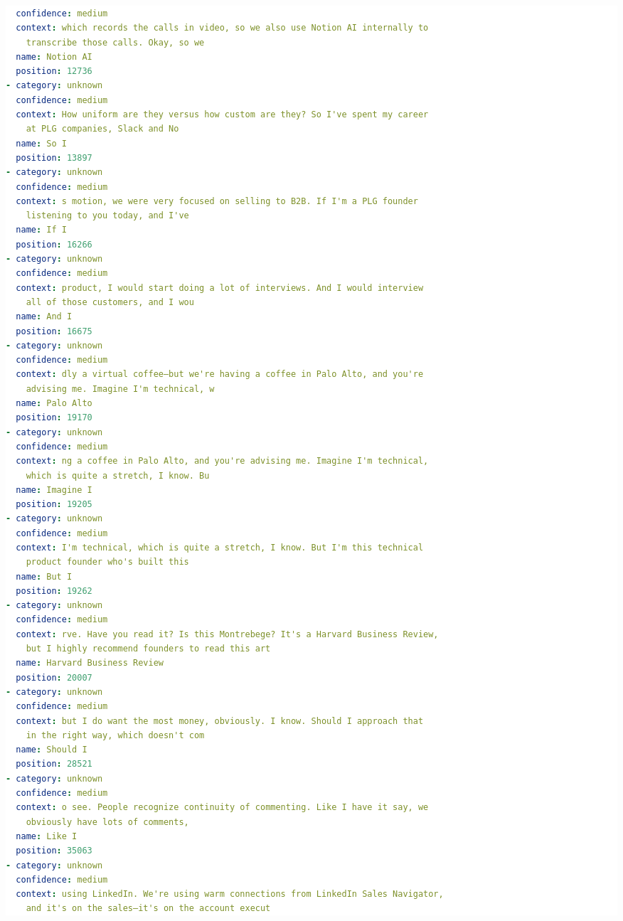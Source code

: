 ```yaml
  confidence: medium
  context: which records the calls in video, so we also use Notion AI internally to
    transcribe those calls. Okay, so we
  name: Notion AI
  position: 12736
- category: unknown
  confidence: medium
  context: How uniform are they versus how custom are they? So I've spent my career
    at PLG companies, Slack and No
  name: So I
  position: 13897
- category: unknown
  confidence: medium
  context: s motion, we were very focused on selling to B2B. If I'm a PLG founder
    listening to you today, and I've
  name: If I
  position: 16266
- category: unknown
  confidence: medium
  context: product, I would start doing a lot of interviews. And I would interview
    all of those customers, and I wou
  name: And I
  position: 16675
- category: unknown
  confidence: medium
  context: dly a virtual coffee—but we're having a coffee in Palo Alto, and you're
    advising me. Imagine I'm technical, w
  name: Palo Alto
  position: 19170
- category: unknown
  confidence: medium
  context: ng a coffee in Palo Alto, and you're advising me. Imagine I'm technical,
    which is quite a stretch, I know. Bu
  name: Imagine I
  position: 19205
- category: unknown
  confidence: medium
  context: I'm technical, which is quite a stretch, I know. But I'm this technical
    product founder who's built this
  name: But I
  position: 19262
- category: unknown
  confidence: medium
  context: rve. Have you read it? Is this Montrebege? It's a Harvard Business Review,
    but I highly recommend founders to read this art
  name: Harvard Business Review
  position: 20007
- category: unknown
  confidence: medium
  context: but I do want the most money, obviously. I know. Should I approach that
    in the right way, which doesn't com
  name: Should I
  position: 28521
- category: unknown
  confidence: medium
  context: o see. People recognize continuity of commenting. Like I have it say, we
    obviously have lots of comments,
  name: Like I
  position: 35063
- category: unknown
  confidence: medium
  context: using LinkedIn. We're using warm connections from LinkedIn Sales Navigator,
    and it's on the sales—it's on the account execut
```